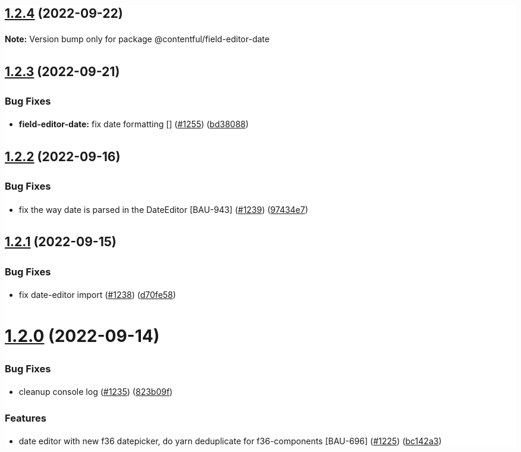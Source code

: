 ## [1.2.4](https://github.com/contentful/field-editors/compare/@contentful/field-editor-date@1.2.3...@contentful/field-editor-date@1.2.4) (2022-09-22)

**Note:** Version bump only for package @contentful/field-editor-date

## [1.2.3](https://github.com/contentful/field-editors/compare/@contentful/field-editor-date@1.2.2...@contentful/field-editor-date@1.2.3) (2022-09-21)

### Bug Fixes

- **field-editor-date:** fix date formatting [] ([#1255](https://github.com/contentful/field-editors/issues/1255)) ([bd38088](https://github.com/contentful/field-editors/commit/bd38088fcaa0c4e6916f55a8aec030659b0a88cd))

## [1.2.2](https://github.com/contentful/field-editors/compare/@contentful/field-editor-date@1.2.1...@contentful/field-editor-date@1.2.2) (2022-09-16)

### Bug Fixes

- fix the way date is parsed in the DateEditor [BAU-943] ([#1239](https://github.com/contentful/field-editors/issues/1239)) ([97434e7](https://github.com/contentful/field-editors/commit/97434e7cbd223fa9347e513ccb9571f210b88344))

## [1.2.1](https://github.com/contentful/field-editors/compare/@contentful/field-editor-date@1.2.0...@contentful/field-editor-date@1.2.1) (2022-09-15)

### Bug Fixes

- fix date-editor import ([#1238](https://github.com/contentful/field-editors/issues/1238)) ([d70fe58](https://github.com/contentful/field-editors/commit/d70fe58ed0d54321dea300cf5c33ace791cb7c4f))

# [1.2.0](https://github.com/contentful/field-editors/compare/@contentful/field-editor-date@1.1.10...@contentful/field-editor-date@1.2.0) (2022-09-14)

### Bug Fixes

- cleanup console log ([#1235](https://github.com/contentful/field-editors/issues/1235)) ([823b09f](https://github.com/contentful/field-editors/commit/823b09f77c2576cf0e8ae33b8bec4dc9abb51999))

### Features

- date editor with new f36 datepicker, do yarn deduplicate for f36-components [BAU-696] ([#1225](https://github.com/contentful/field-editors/issues/1225)) ([bc142a3](https://github.com/contentful/field-editors/commit/bc142a3522b7e55666eb3796f69f6cfcbab9a574))
